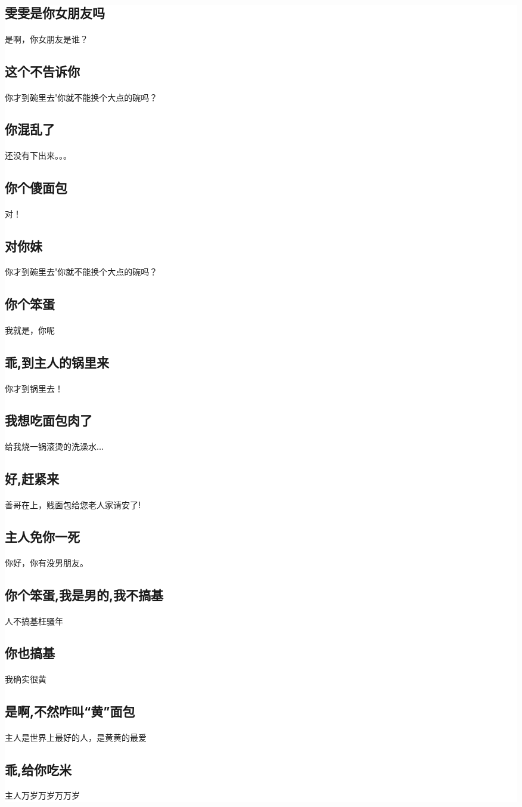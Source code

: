 ## 雯雯是你女朋友吗
是啊，你女朋友是谁？

## 这个不告诉你
你才到碗里去'你就不能换个大点的碗吗？

## 你混乱了
还没有下出来。。。

## 你个傻面包
对！

## 对你妹
你才到碗里去'你就不能换个大点的碗吗？

## 你个笨蛋
我就是，你呢

## 乖,到主人的锅里来
你才到锅里去！

## 我想吃面包肉了
给我烧一锅滚烫的洗澡水...

## 好,赶紧来
善哥在上，贱面包给您老人家请安了!

## 主人免你一死
你好，你有没男朋友。

## 你个笨蛋,我是男的,我不搞基
人不搞基枉骚年

## 你也搞基
我确实很黄

## 是啊,不然咋叫“黄”面包
主人是世界上最好的人，是黄黄的最爱

## 乖,给你吃米
主人万岁万岁万万岁
